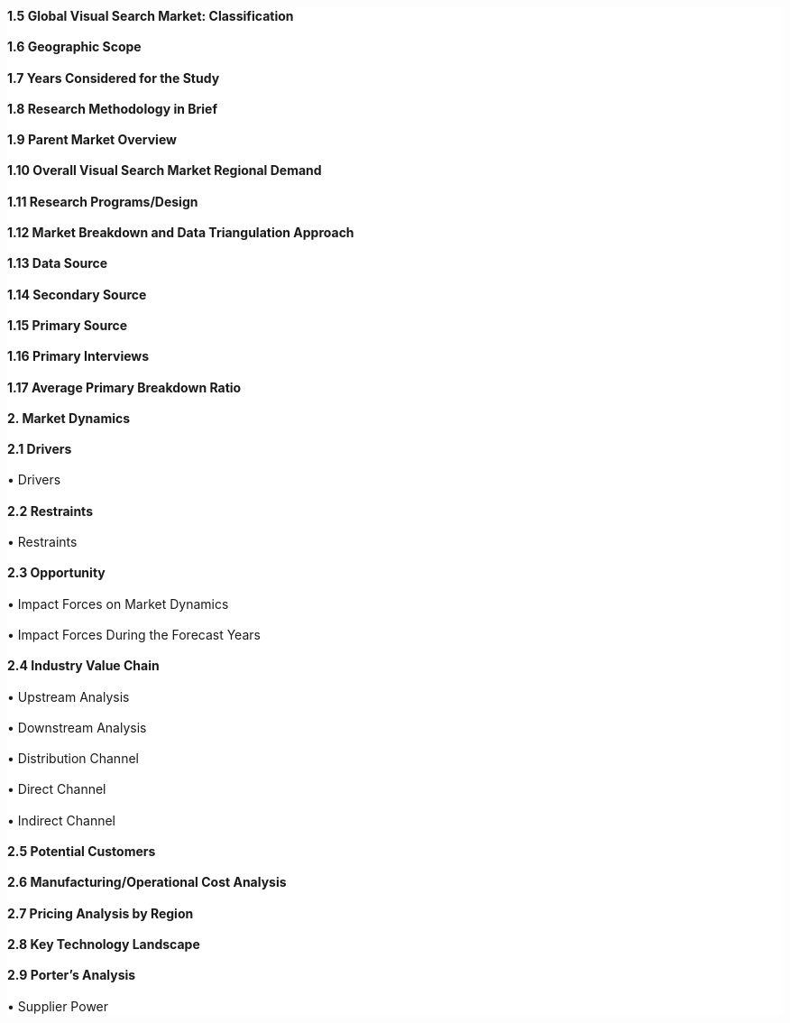 <strong>1.5 Global Visual Search Market: Classification</strong>

<strong>1.6 Geographic Scope</strong>

<strong>1.7 Years Considered for the Study</strong>

<strong>1.8 Research Methodology in Brief</strong>

<strong>1.9 Parent Market Overview</strong>

<strong>1.10 Overall Visual Search Market Regional Demand</strong>

<strong>1.11 Research Programs/Design</strong>

<strong>1.12 Market Breakdown and Data Triangulation Approach</strong>

<strong>1.13 Data Source</strong>

<strong>1.14 Secondary Source</strong>

<strong>1.15 Primary Source</strong>

<strong>1.16 Primary Interviews</strong>

<strong>1.17 Average Primary Breakdown Ratio</strong>

<strong>2. Market Dynamics</strong>

<strong>2.1 Drivers</strong>

• Drivers

<strong>2.2 Restraints</strong>

• Restraints

<strong>2.3 Opportunity</strong>

• Impact Forces on Market Dynamics

• Impact Forces During the Forecast Years

<strong>2.4 Industry Value Chain</strong>

• Upstream Analysis

• Downstream Analysis

• Distribution Channel

• Direct Channel

• Indirect Channel

<strong>2.5 Potential Customers</strong>

<strong>2.6 Manufacturing/Operational Cost Analysis</strong>

<strong>2.7 Pricing Analysis by Region</strong>

<strong>2.8 Key Technology Landscape</strong>

<strong>2.9 Porter’s Analysis</strong>

• Supplier Power
